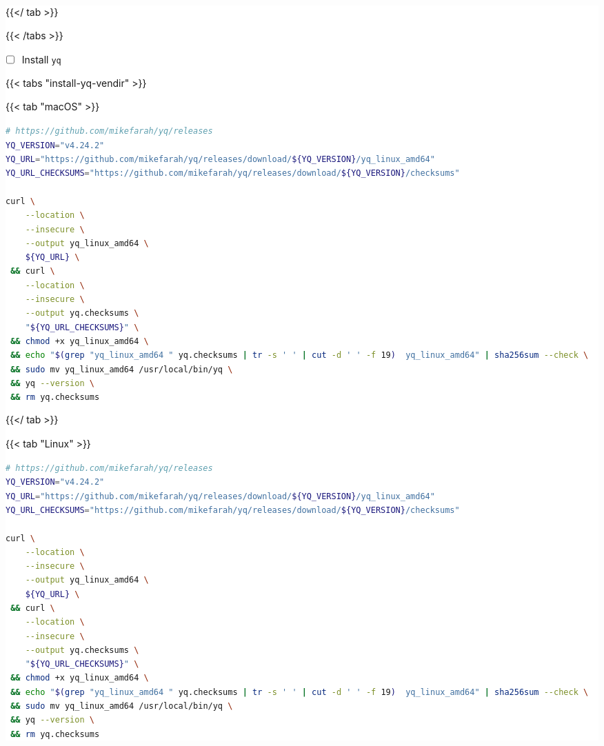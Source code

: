 {{</ tab >}}

{{< /tabs >}}

- [ ] Install `yq`

{{< tabs "install-yq-vendir" >}}

{{< tab "macOS" >}}

```bash
# https://github.com/mikefarah/yq/releases
YQ_VERSION="v4.24.2"
YQ_URL="https://github.com/mikefarah/yq/releases/download/${YQ_VERSION}/yq_linux_amd64"
YQ_URL_CHECKSUMS="https://github.com/mikefarah/yq/releases/download/${YQ_VERSION}/checksums"

curl \
    --location \
    --insecure \
    --output yq_linux_amd64 \
    ${YQ_URL} \
 && curl \
    --location \
    --insecure \
    --output yq.checksums \
    "${YQ_URL_CHECKSUMS}" \
 && chmod +x yq_linux_amd64 \
 && echo "$(grep "yq_linux_amd64 " yq.checksums | tr -s ' ' | cut -d ' ' -f 19)  yq_linux_amd64" | sha256sum --check \
 && sudo mv yq_linux_amd64 /usr/local/bin/yq \
 && yq --version \
 && rm yq.checksums
```

{{</ tab >}}

{{< tab "Linux" >}}

```bash
# https://github.com/mikefarah/yq/releases
YQ_VERSION="v4.24.2"
YQ_URL="https://github.com/mikefarah/yq/releases/download/${YQ_VERSION}/yq_linux_amd64"
YQ_URL_CHECKSUMS="https://github.com/mikefarah/yq/releases/download/${YQ_VERSION}/checksums"

curl \
    --location \
    --insecure \
    --output yq_linux_amd64 \
    ${YQ_URL} \
 && curl \
    --location \
    --insecure \
    --output yq.checksums \
    "${YQ_URL_CHECKSUMS}" \
 && chmod +x yq_linux_amd64 \
 && echo "$(grep "yq_linux_amd64 " yq.checksums | tr -s ' ' | cut -d ' ' -f 19)  yq_linux_amd64" | sha256sum --check \
 && sudo mv yq_linux_amd64 /usr/local/bin/yq \
 && yq --version \
 && rm yq.checksums
```
